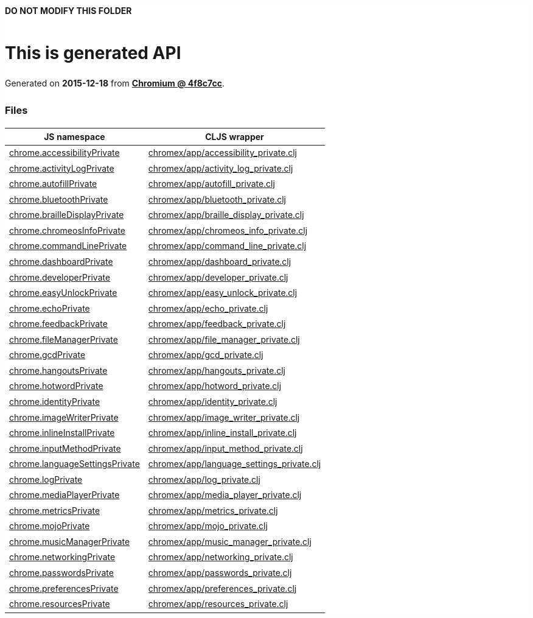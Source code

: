 #### DO NOT MODIFY THIS FOLDER

# This is generated API

Generated on **2015-12-18** from **[Chromium @ 4f8c7cc](https://chromium.googlesource.com/chromium/src.git/+/4f8c7cc523c6d1453531b7f0e16cc66c1c4a84fa)**.

### Files

| JS namespace | CLJS wrapper |
| --- | --- |
| [chrome.accessibilityPrivate](https://developer.chrome.com/extensions/accessibilityPrivate) | [chromex/app/accessibility_private.clj](chromex/app/accessibility_private.clj) |
| [chrome.activityLogPrivate](https://developer.chrome.com/extensions/activityLogPrivate) | [chromex/app/activity_log_private.clj](chromex/app/activity_log_private.clj) |
| [chrome.autofillPrivate](https://developer.chrome.com/extensions/autofillPrivate) | [chromex/app/autofill_private.clj](chromex/app/autofill_private.clj) |
| [chrome.bluetoothPrivate](https://developer.chrome.com/extensions/bluetoothPrivate) | [chromex/app/bluetooth_private.clj](chromex/app/bluetooth_private.clj) |
| [chrome.brailleDisplayPrivate](https://developer.chrome.com/extensions/brailleDisplayPrivate) | [chromex/app/braille_display_private.clj](chromex/app/braille_display_private.clj) |
| [chrome.chromeosInfoPrivate](https://developer.chrome.com/extensions/chromeosInfoPrivate) | [chromex/app/chromeos_info_private.clj](chromex/app/chromeos_info_private.clj) |
| [chrome.commandLinePrivate](https://developer.chrome.com/extensions/commandLinePrivate) | [chromex/app/command_line_private.clj](chromex/app/command_line_private.clj) |
| [chrome.dashboardPrivate](https://developer.chrome.com/extensions/dashboardPrivate) | [chromex/app/dashboard_private.clj](chromex/app/dashboard_private.clj) |
| [chrome.developerPrivate](https://developer.chrome.com/extensions/developerPrivate) | [chromex/app/developer_private.clj](chromex/app/developer_private.clj) |
| [chrome.easyUnlockPrivate](https://developer.chrome.com/extensions/easyUnlockPrivate) | [chromex/app/easy_unlock_private.clj](chromex/app/easy_unlock_private.clj) |
| [chrome.echoPrivate](https://developer.chrome.com/extensions/echoPrivate) | [chromex/app/echo_private.clj](chromex/app/echo_private.clj) |
| [chrome.feedbackPrivate](https://developer.chrome.com/extensions/feedbackPrivate) | [chromex/app/feedback_private.clj](chromex/app/feedback_private.clj) |
| [chrome.fileManagerPrivate](https://developer.chrome.com/extensions/fileManagerPrivate) | [chromex/app/file_manager_private.clj](chromex/app/file_manager_private.clj) |
| [chrome.gcdPrivate](https://developer.chrome.com/extensions/gcdPrivate) | [chromex/app/gcd_private.clj](chromex/app/gcd_private.clj) |
| [chrome.hangoutsPrivate](https://developer.chrome.com/extensions/hangoutsPrivate) | [chromex/app/hangouts_private.clj](chromex/app/hangouts_private.clj) |
| [chrome.hotwordPrivate](https://developer.chrome.com/extensions/hotwordPrivate) | [chromex/app/hotword_private.clj](chromex/app/hotword_private.clj) |
| [chrome.identityPrivate](https://developer.chrome.com/extensions/identityPrivate) | [chromex/app/identity_private.clj](chromex/app/identity_private.clj) |
| [chrome.imageWriterPrivate](https://developer.chrome.com/extensions/imageWriterPrivate) | [chromex/app/image_writer_private.clj](chromex/app/image_writer_private.clj) |
| [chrome.inlineInstallPrivate](https://developer.chrome.com/extensions/inlineInstallPrivate) | [chromex/app/inline_install_private.clj](chromex/app/inline_install_private.clj) |
| [chrome.inputMethodPrivate](https://developer.chrome.com/extensions/inputMethodPrivate) | [chromex/app/input_method_private.clj](chromex/app/input_method_private.clj) |
| [chrome.languageSettingsPrivate](https://developer.chrome.com/extensions/languageSettingsPrivate) | [chromex/app/language_settings_private.clj](chromex/app/language_settings_private.clj) |
| [chrome.logPrivate](https://developer.chrome.com/extensions/logPrivate) | [chromex/app/log_private.clj](chromex/app/log_private.clj) |
| [chrome.mediaPlayerPrivate](https://developer.chrome.com/extensions/mediaPlayerPrivate) | [chromex/app/media_player_private.clj](chromex/app/media_player_private.clj) |
| [chrome.metricsPrivate](https://developer.chrome.com/extensions/metricsPrivate) | [chromex/app/metrics_private.clj](chromex/app/metrics_private.clj) |
| [chrome.mojoPrivate](https://developer.chrome.com/extensions/mojoPrivate) | [chromex/app/mojo_private.clj](chromex/app/mojo_private.clj) |
| [chrome.musicManagerPrivate](https://developer.chrome.com/extensions/musicManagerPrivate) | [chromex/app/music_manager_private.clj](chromex/app/music_manager_private.clj) |
| [chrome.networkingPrivate](https://developer.chrome.com/extensions/networkingPrivate) | [chromex/app/networking_private.clj](chromex/app/networking_private.clj) |
| [chrome.passwordsPrivate](https://developer.chrome.com/extensions/passwordsPrivate) | [chromex/app/passwords_private.clj](chromex/app/passwords_private.clj) |
| [chrome.preferencesPrivate](https://developer.chrome.com/extensions/preferencesPrivate) | [chromex/app/preferences_private.clj](chromex/app/preferences_private.clj) |
| [chrome.resourcesPrivate](https://developer.chrome.com/extensions/resourcesPrivate) | [chromex/app/resources_private.clj](chromex/app/resources_private.clj) |